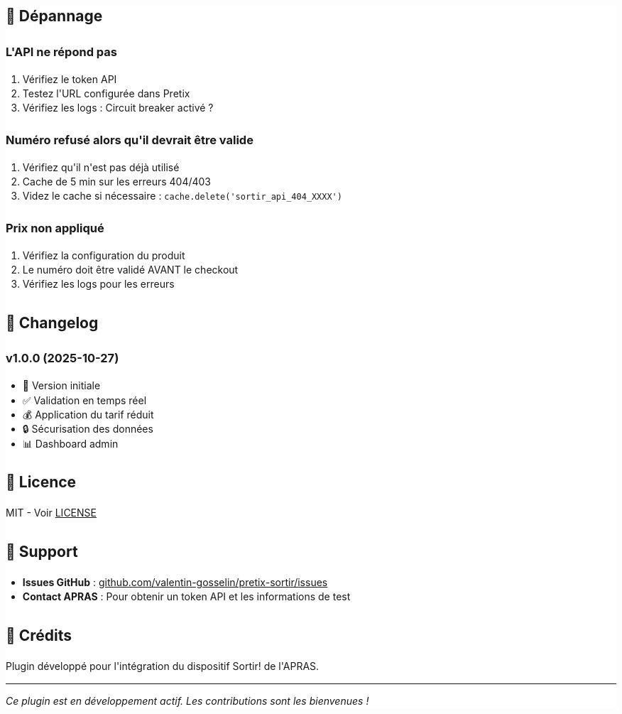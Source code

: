 ## 🐛 Dépannage

### L'API ne répond pas

1. Vérifiez le token API
2. Testez l'URL configurée dans Pretix
3. Vérifiez les logs : Circuit breaker activé ?

### Numéro refusé alors qu'il devrait être valide

1. Vérifiez qu'il n'est pas déjà utilisé
2. Cache de 5 min sur les erreurs 404/403
3. Videz le cache si nécessaire : `cache.delete('sortir_api_404_XXXX')`

### Prix non appliqué

1. Vérifiez la configuration du produit
2. Le numéro doit être validé AVANT le checkout
3. Vérifiez les logs pour les erreurs

## 📝 Changelog

### v1.0.0 (2025-10-27)
- 🎉 Version initiale
- ✅ Validation en temps réel
- 💰 Application du tarif réduit
- 🔒 Sécurisation des données
- 📊 Dashboard admin

## 📄 Licence

MIT - Voir [LICENSE](LICENSE)

## 🤝 Support

- **Issues GitHub** : [github.com/valentin-gosselin/pretix-sortir/issues](https://github.com/valentin-gosselin/pretix-sortir/issues)
- **Contact APRAS** : Pour obtenir un token API et les informations de test

## 👥 Crédits

Plugin développé pour l'intégration du dispositif Sortir! de l'APRAS.

---

*Ce plugin est en développement actif. Les contributions sont les bienvenues !*